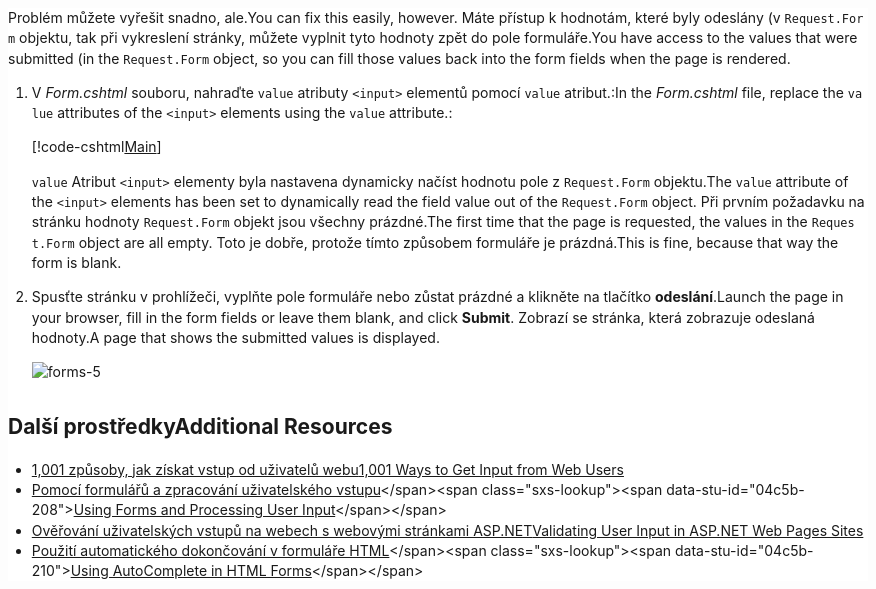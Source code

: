 <span data-ttu-id="04c5b-197">Problém můžete vyřešit snadno, ale.</span><span class="sxs-lookup"><span data-stu-id="04c5b-197">You can fix this easily, however.</span></span> <span data-ttu-id="04c5b-198">Máte přístup k hodnotám, které byly odeslány (v `Request.Form` objektu, tak při vykreslení stránky, můžete vyplnit tyto hodnoty zpět do pole formuláře.</span><span class="sxs-lookup"><span data-stu-id="04c5b-198">You have access to the values that were submitted (in the `Request.Form` object, so you can fill those values back into the form fields when the page is rendered.</span></span>

1. <span data-ttu-id="04c5b-199">V *Form.cshtml* souboru, nahraďte `value` atributy `<input>` elementů pomocí `value` atribut.:</span><span class="sxs-lookup"><span data-stu-id="04c5b-199">In the *Form.cshtml* file, replace the `value` attributes of the `<input>` elements using the `value` attribute.:</span></span> 

    [!code-cshtml[Main](4-working-with-forms/samples/sample5.cshtml?highlight=13,19,25)]

    <span data-ttu-id="04c5b-200">`value` Atribut `<input>` elementy byla nastavena dynamicky načíst hodnotu pole z `Request.Form` objektu.</span><span class="sxs-lookup"><span data-stu-id="04c5b-200">The `value` attribute of the `<input>` elements has been set to dynamically read the field value out of the `Request.Form` object.</span></span> <span data-ttu-id="04c5b-201">Při prvním požadavku na stránku hodnoty `Request.Form` objekt jsou všechny prázdné.</span><span class="sxs-lookup"><span data-stu-id="04c5b-201">The first time that the page is requested, the values in the `Request.Form` object are all empty.</span></span> <span data-ttu-id="04c5b-202">Toto je dobře, protože tímto způsobem formuláře je prázdná.</span><span class="sxs-lookup"><span data-stu-id="04c5b-202">This is fine, because that way the form is blank.</span></span>
2. <span data-ttu-id="04c5b-203">Spusťte stránku v prohlížeči, vyplňte pole formuláře nebo zůstat prázdné a klikněte na tlačítko **odeslání**.</span><span class="sxs-lookup"><span data-stu-id="04c5b-203">Launch the page in your browser, fill in the form fields or leave them blank, and click **Submit**.</span></span> <span data-ttu-id="04c5b-204">Zobrazí se stránka, která zobrazuje odeslaná hodnoty.</span><span class="sxs-lookup"><span data-stu-id="04c5b-204">A page that shows the submitted values is displayed.</span></span>

    ![forms-5](4-working-with-forms/_static/image5.jpg)

<a id="Additional_Resources"></a>
## <a name="additional-resources"></a><span data-ttu-id="04c5b-206">Další prostředky</span><span class="sxs-lookup"><span data-stu-id="04c5b-206">Additional Resources</span></span>

- [<span data-ttu-id="04c5b-207">1,001 způsoby, jak získat vstup od uživatelů webu</span><span class="sxs-lookup"><span data-stu-id="04c5b-207">1,001 Ways to Get Input from Web Users</span></span>](https://msdn.microsoft.com/library/ms971057.aspx)
- <span data-ttu-id="04c5b-208">[Pomocí formulářů a zpracování uživatelského vstupu](https://msdn.microsoft.com/library/ms525182(VS.90).aspx)</span><span class="sxs-lookup"><span data-stu-id="04c5b-208">[Using Forms and Processing User Input](https://msdn.microsoft.com/library/ms525182(VS.90).aspx)</span></span>
- [<span data-ttu-id="04c5b-209">Ověřování uživatelských vstupů na webech s webovými stránkami ASP.NET</span><span class="sxs-lookup"><span data-stu-id="04c5b-209">Validating User Input in ASP.NET Web Pages Sites</span></span>](https://go.microsoft.com/fwlink/?LinkId=253002)
- <span data-ttu-id="04c5b-210">[Použití automatického dokončování v formuláře HTML](https://msdn.microsoft.com/library/ms533032(VS.85).aspx)</span><span class="sxs-lookup"><span data-stu-id="04c5b-210">[Using AutoComplete in HTML Forms](https://msdn.microsoft.com/library/ms533032(VS.85).aspx)</span></span>

